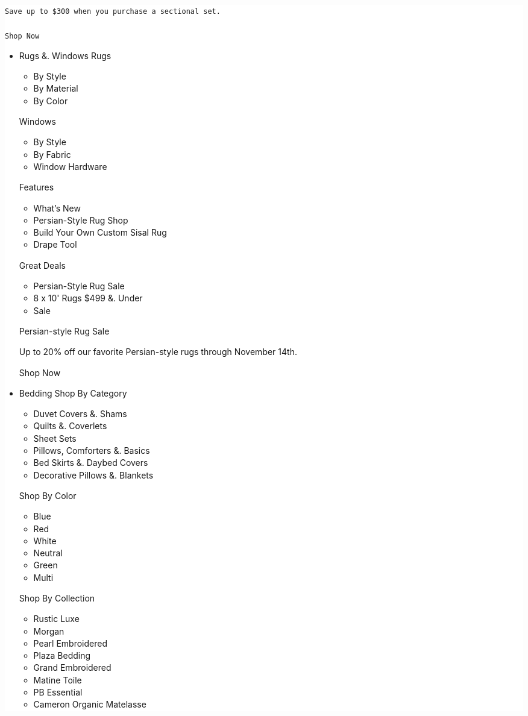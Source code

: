     Save up to $300 when you purchase a sectional set.
    
    Shop Now 
    
*   Rugs &. Windows Rugs
    
    *   By Style
    *   By Material
    *   By Color
    
    Windows
    
    *   By Style
    *   By Fabric
    *   Window Hardware
    
    Features
    
    *   What’s New
    *   Persian-Style Rug Shop
    *   Build Your Own Custom Sisal Rug
    *   Drape Tool
    
    Great Deals
    
    *   Persian-Style Rug Sale
    *   8 x 10' Rugs $499 &. Under
    *   Sale
    
    Persian-style Rug Sale
    
    Up to 20% off our favorite Persian-style rugs through November 14th.
    
    Shop Now 
    
*   Bedding Shop By Category
    
    *   Duvet Covers &. Shams
    *   Quilts &. Coverlets
    *   Sheet Sets
    *   Pillows, Comforters &. Basics
    *   Bed Skirts &. Daybed Covers
    *   Decorative Pillows &. Blankets
    
    Shop By Color
    
    *   Blue
    *   Red
    *   White
    *   Neutral
    *   Green
    *   Multi
    
    Shop By Collection
    
    *   Rustic Luxe
    *   Morgan
    *   Pearl Embroidered
    *   Plaza Bedding
    *   Grand Embroidered
    *   Matine Toile
    *   PB Essential
    *   Cameron Organic Matelasse
    